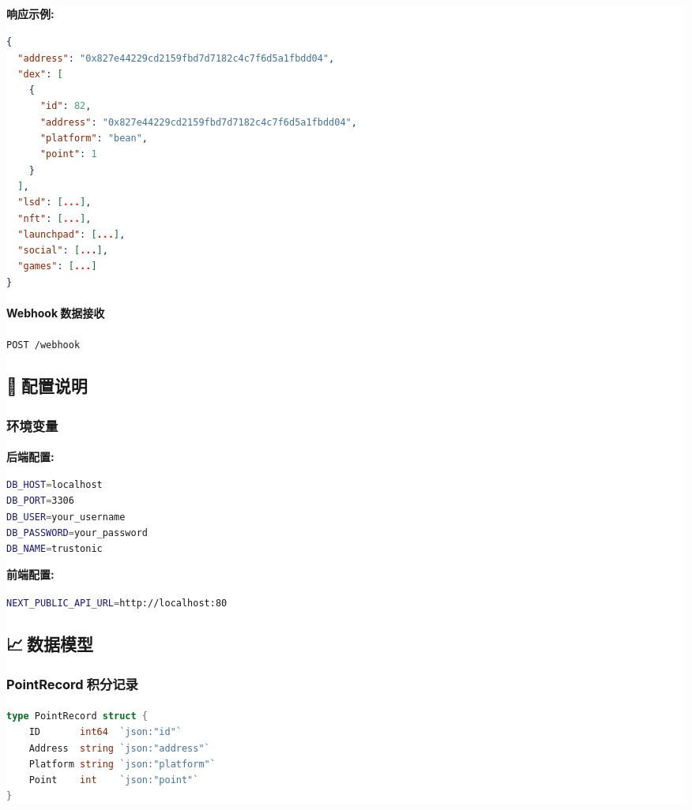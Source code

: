 **响应示例:**
```json
{
  "address": "0x827e44229cd2159fbd7d7182c4c7f6d5a1fbdd04",
  "dex": [
    {
      "id": 82,
      "address": "0x827e44229cd2159fbd7d7182c4c7f6d5a1fbdd04",
      "platform": "bean",
      "point": 1
    }
  ],
  "lsd": [...],
  "nft": [...],
  "launchpad": [...],
  "social": [...],
  "games": [...]
}
```

#### Webhook 数据接收
```http
POST /webhook
```

## 🔧 配置说明

### 环境变量

**后端配置:**
```bash
DB_HOST=localhost
DB_PORT=3306
DB_USER=your_username
DB_PASSWORD=your_password
DB_NAME=trustonic
```

**前端配置:**
```bash
NEXT_PUBLIC_API_URL=http://localhost:80
```

## 📈 数据模型

### PointRecord 积分记录
```go
type PointRecord struct {
    ID       int64  `json:"id"`
    Address  string `json:"address"`
    Platform string `json:"platform"`
    Point    int    `json:"point"`
}
```
